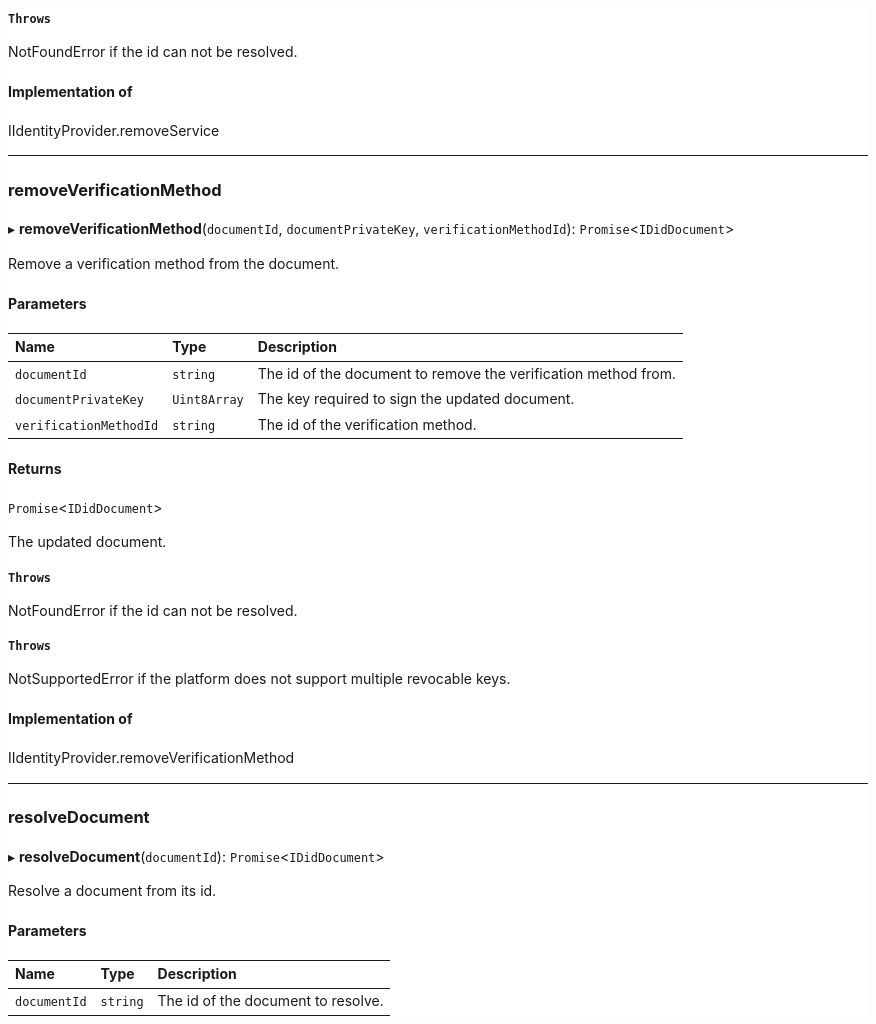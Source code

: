 **`Throws`**

NotFoundError if the id can not be resolved.

#### Implementation of

IIdentityProvider.removeService

___

### removeVerificationMethod

▸ **removeVerificationMethod**(`documentId`, `documentPrivateKey`, `verificationMethodId`): `Promise`\<`IDidDocument`\>

Remove a verification method from the document.

#### Parameters

| Name | Type | Description |
| :------ | :------ | :------ |
| `documentId` | `string` | The id of the document to remove the verification method from. |
| `documentPrivateKey` | `Uint8Array` | The key required to sign the updated document. |
| `verificationMethodId` | `string` | The id of the verification method. |

#### Returns

`Promise`\<`IDidDocument`\>

The updated document.

**`Throws`**

NotFoundError if the id can not be resolved.

**`Throws`**

NotSupportedError if the platform does not support multiple revocable keys.

#### Implementation of

IIdentityProvider.removeVerificationMethod

___

### resolveDocument

▸ **resolveDocument**(`documentId`): `Promise`\<`IDidDocument`\>

Resolve a document from its id.

#### Parameters

| Name | Type | Description |
| :------ | :------ | :------ |
| `documentId` | `string` | The id of the document to resolve. |
